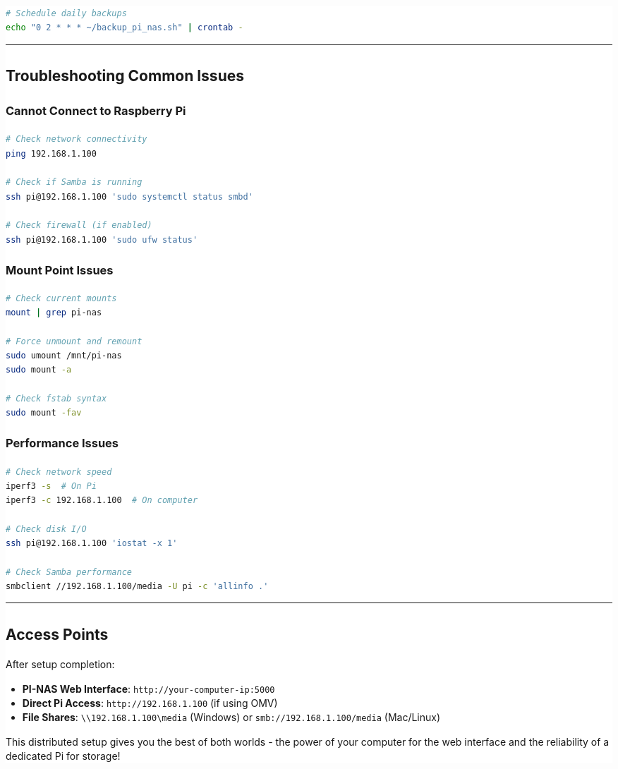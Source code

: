 ```bash
# Schedule daily backups
echo "0 2 * * * ~/backup_pi_nas.sh" | crontab -
```

---

## Troubleshooting Common Issues

### Cannot Connect to Raspberry Pi
```bash
# Check network connectivity
ping 192.168.1.100

# Check if Samba is running
ssh pi@192.168.1.100 'sudo systemctl status smbd'

# Check firewall (if enabled)
ssh pi@192.168.1.100 'sudo ufw status'
```

### Mount Point Issues
```bash
# Check current mounts
mount | grep pi-nas

# Force unmount and remount
sudo umount /mnt/pi-nas
sudo mount -a

# Check fstab syntax
sudo mount -fav
```

### Performance Issues
```bash
# Check network speed
iperf3 -s  # On Pi
iperf3 -c 192.168.1.100  # On computer

# Check disk I/O
ssh pi@192.168.1.100 'iostat -x 1'

# Check Samba performance
smbclient //192.168.1.100/media -U pi -c 'allinfo .'
```

---

## Access Points

After setup completion:
- **PI-NAS Web Interface**: `http://your-computer-ip:5000`
- **Direct Pi Access**: `http://192.168.1.100` (if using OMV)
- **File Shares**: `\\192.168.1.100\media` (Windows) or `smb://192.168.1.100/media` (Mac/Linux)

This distributed setup gives you the best of both worlds - the power of your computer for the web interface and the reliability of a dedicated Pi for storage!